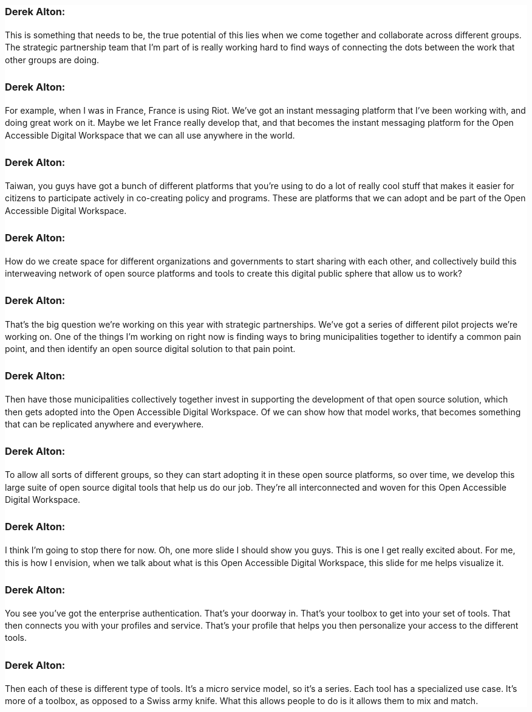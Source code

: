 ### Derek Alton:
This is something that needs to be, the true potential of this lies when we come together and collaborate across different groups. The strategic partnership team that I’m part of is really working hard to find ways of connecting the dots between the work that other groups are doing.

### Derek Alton:
For example, when I was in France, France is using Riot. We’ve got an instant messaging platform that I’ve been working with, and doing great work on it. Maybe we let France really develop that, and that becomes the instant messaging platform for the Open Accessible Digital Workspace that we can all use anywhere in the world.

### Derek Alton:
Taiwan, you guys have got a bunch of different platforms that you’re using to do a lot of really cool stuff that makes it easier for citizens to participate actively in co-creating policy and programs. These are platforms that we can adopt and be part of the Open Accessible Digital Workspace.

### Derek Alton:
How do we create space for different organizations and governments to start sharing with each other, and collectively build this interweaving network of open source platforms and tools to create this digital public sphere that allow us to work?

### Derek Alton:
That’s the big question we’re working on this year with strategic partnerships. We’ve got a series of different pilot projects we’re working on. One of the things I’m working on right now is finding ways to bring municipalities together to identify a common pain point, and then identify an open source digital solution to that pain point.

### Derek Alton:
Then have those municipalities collectively together invest in supporting the development of that open source solution, which then gets adopted into the Open Accessible Digital Workspace. Of we can show how that model works, that becomes something that can be replicated anywhere and everywhere.

### Derek Alton:
To allow all sorts of different groups, so they can start adopting it in these open source platforms, so over time, we develop this large suite of open source digital tools that help us do our job. They’re all interconnected and woven for this Open Accessible Digital Workspace.

### Derek Alton:
I think I’m going to stop there for now. Oh, one more slide I should show you guys. This is one I get really excited about. For me, this is how I envision, when we talk about what is this Open Accessible Digital Workspace, this slide for me helps visualize it.

### Derek Alton:
You see you’ve got the enterprise authentication. That’s your doorway in. That’s your toolbox to get into your set of tools. That then connects you with your profiles and service. That’s your profile that helps you then personalize your access to the different tools.

### Derek Alton:
Then each of these is different type of tools. It’s a micro service model, so it’s a series. Each tool has a specialized use case. It’s more of a toolbox, as opposed to a Swiss army knife. What this allows people to do is it allows them to mix and match.
